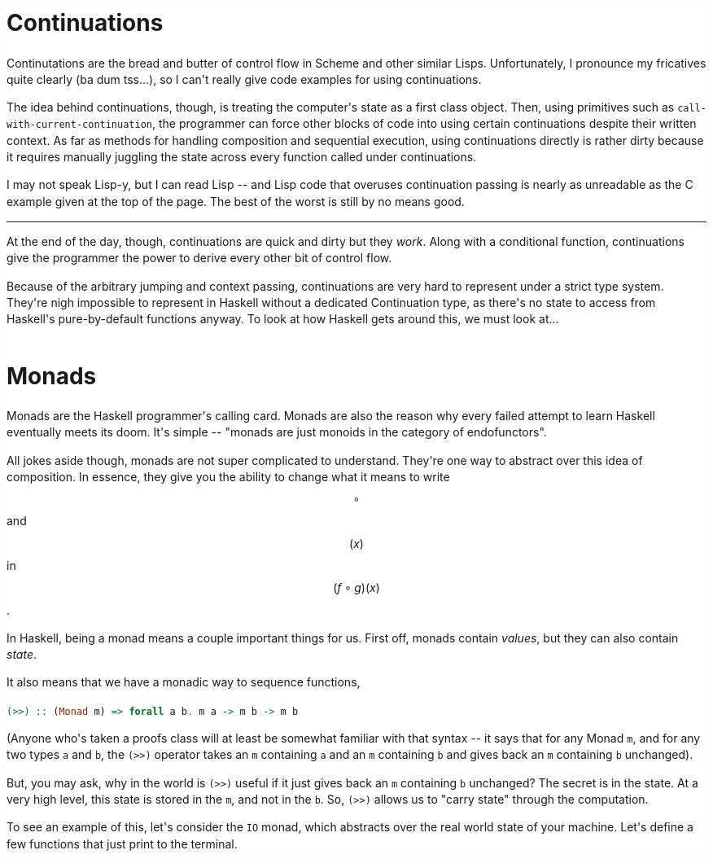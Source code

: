 # Continuations

Continutations are the bread and butter of control flow in Scheme and other similar Lisps. Unfortunately, I pronounce my fricatives quite clearly (ba dum tss...), so I can't really give code examples for using continuations.

The idea behind continuations, though, is treating the computer's state as a first class object. Then, using primitives such as `call-with-current-continuation`, the programmer can force other blocks of code into using certain continuations despite their written context. As far as methods for handling composition and sequential execution, using continuations directly is rather dirty because it requires manually juggling the state across every function called under continuations.

I may not speak Lisp-y, but I can read Lisp -- and Lisp code that overuses continuation passing is nearly as unreadable as the C example given at the top of the page. The best of the worst is still by no means good.

---

At the end of the day, though, continuations are quick and dirty but they _work_. Along with a conditional function, continuations give the programmer the power to derive every other bit of control flow. 

Because of the arbitrary jumping and context passing, continuations are very hard to represent under a strict type system. They're nigh impossible to represent in Haskell without a dedicated Continuation type, as there's no state to access from Haskell's pure-by-default functions anyway. To look at how Haskell gets around this, we must look at...

# Monads

Monads are the Haskell programmer's calling card. Monads are also the reason why every failed attempt to learn Haskell eventually meets its doom. It's simple -- "monads are just monoids in the category of endofunctors".

All jokes aside though, monads are not super complicated to understand. They're one way to abstract over this idea of composition. In essence, they give you the ability to change what it means to write $$\circ$$ and $$(x)$$ in $$(f \circ g)(x)$$.

In Haskell, being a monad means a couple important things for us. First off, monads contain _values_, but they can also contain _state_. 

It also means that we have a monadic way to sequence functions,

```hs
(>>) :: (Monad m) => forall a b. m a -> m b -> m b
```

(Anyone who's taken a proofs class will at least be somewhat familiar with that syntax -- it says that for any Monad `m`, and for any two types `a` and `b`, the `(>>)` operator takes an `m` containing `a` and an `m` containing `b` and gives back an `m` containing `b` unchanged).

But, you may ask, why in the world is `(>>)` useful if it just gives back an `m` containing `b` unchanged? The secret is in the state. At a very high level, this state is stored in the `m`, and not in the `b`. So, `(>>)` allows us to "carry state" through the computation.

To see an example of this, let's consider the `IO` monad, which abstracts over the real world state of your machine. Let's define a few functions that just print to the terminal.
